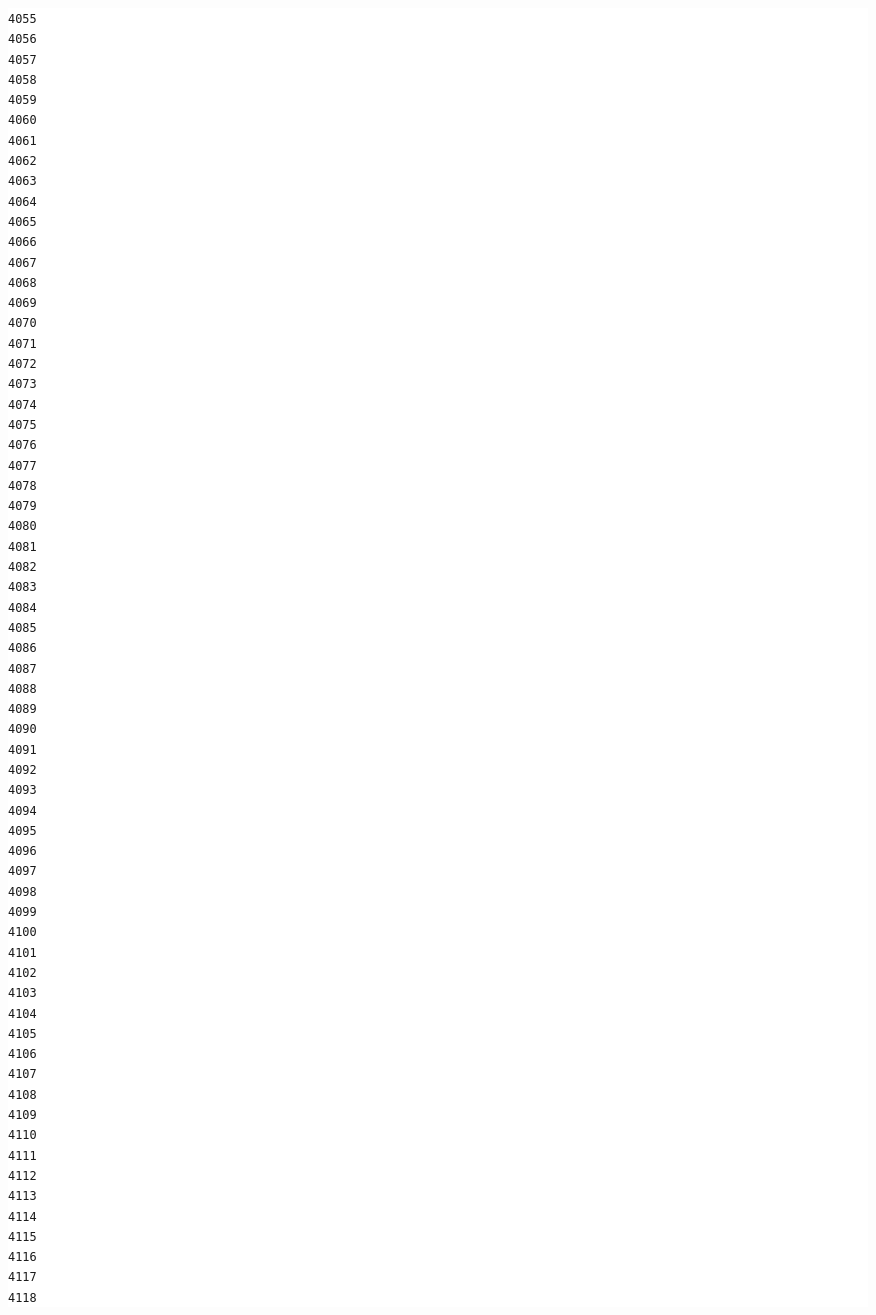     4055
    4056
    4057
    4058
    4059
    4060
    4061
    4062
    4063
    4064
    4065
    4066
    4067
    4068
    4069
    4070
    4071
    4072
    4073
    4074
    4075
    4076
    4077
    4078
    4079
    4080
    4081
    4082
    4083
    4084
    4085
    4086
    4087
    4088
    4089
    4090
    4091
    4092
    4093
    4094
    4095
    4096
    4097
    4098
    4099
    4100
    4101
    4102
    4103
    4104
    4105
    4106
    4107
    4108
    4109
    4110
    4111
    4112
    4113
    4114
    4115
    4116
    4117
    4118